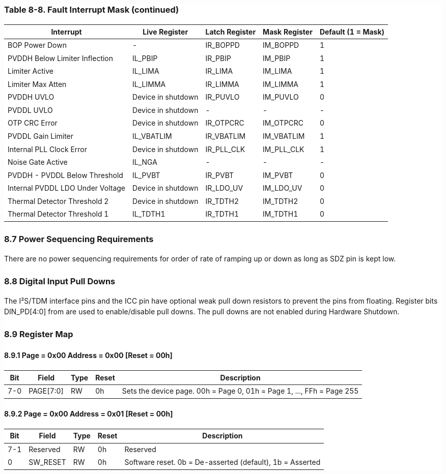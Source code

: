 ### Table 8-8. Fault Interrupt Mask (continued)

| Interrupt | Live Register | Latch Register | Mask Register | Default (1 = Mask) |
| --- | --- | --- | --- | --- |
| BOP Power Down | - | IR_BOPPD | IM_BOPPD | 1 |
| PVDDH Below Limiter Inflection | IL_PBIP | IR_PBIP | IM_PBIP | 1 |
| Limiter Active | IL_LIMA | IR_LIMA | IM_LIMA | 1 |
| Limiter Max Atten | IL_LIMMA | IR_LIMMA | IM_LIMMA | 1 |
| PVDDH UVLO | Device in shutdown | IR_PUVLO | IM_PUVLO | 0 |
| PVDDL UVLO | Device in shutdown | - | - | - |
| OTP CRC Error | Device in shutdown | IR_OTPCRC | IM_OTPCRC | 0 |
| PVDDL Gain Limiter | IL_VBATLIM | IR_VBATLIM | IM_VBATLIM | 1 |
| Internal PLL Clock Error | Device in shutdown | IR_PLL_CLK | IM_PLL_CLK | 1 |
| Noise Gate Active | IL_NGA | - | - | - |
| PVDDH - PVDDL Below Threshold | IL_PVBT | IR_PVBT | IM_PVBT | 0 |
| Internal PVDDL LDO Under Voltage | Device in shutdown | IR_LDO_UV | IM_LDO_UV | 0 |
| Thermal Detector Threshold 2 | Device in shutdown | IR_TDTH2 | IM_TDTH2 | 0 |
| Thermal Detector Threshold 1 | IL_TDTH1 | IR_TDTH1 | IM_TDTH1 | 0 |

### 8.7 Power Sequencing Requirements

There are no power sequencing requirements for order of rate of ramping up or down as long as SDZ pin is kept low.

### 8.8 Digital Input Pull Downs

The I²S/TDM interface pins and the ICC pin have optional weak pull down resistors to prevent the pins from floating. Register bits DIN_PD[4:0] from are used to enable/disable pull downs. The pull downs are not enabled during Hardware Shutdown.

### 8.9 Register Map

#### 8.9.1 Page = 0x00 Address = 0x00 [Reset = 00h]

| Bit | Field | Type | Reset | Description |
| --- | --- | --- | --- | --- |
| 7-0 | PAGE[7:0] | RW | 0h | Sets the device page. 00h = Page 0, 01h = Page 1, ..., FFh = Page 255 |

#### 8.9.2 Page = 0x00 Address = 0x01 [Reset = 00h]

| Bit | Field | Type | Reset | Description |
| --- | --- | --- | --- | --- |
| 7-1 | Reserved | RW | 0h | Reserved |
| 0 | SW_RESET | RW | 0h | Software reset. 0b = De-asserted (default), 1b = Asserted |
